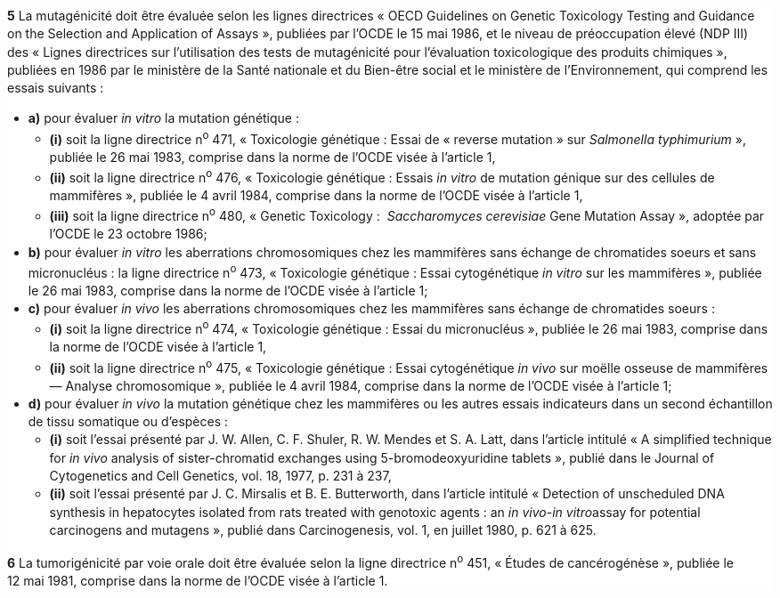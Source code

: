 
**5** La mutagénicité doit être évaluée selon les lignes directrices « OECD Guidelines on Genetic Toxicology Testing and Guidance on the Selection and Application of Assays », publiées par l’OCDE le 15 mai 1986, et le niveau de préoccupation élevé (NDP III) des « Lignes directrices sur l’utilisation des tests de mutagénicité pour l’évaluation toxicologique des produits chimiques », publiées en 1986 par le ministère de la Santé nationale et du Bien-être social et le ministère de l’Environnement, qui comprend les essais suivants :
- **a)** pour évaluer *in vitro* la mutation génétique :
	- **(i)** soit la ligne directrice n<sup>o</sup> 471, « Toxicologie génétique : Essai de « reverse mutation » sur *Salmonella typhimurium* », publiée le 26 mai 1983, comprise dans la norme de l’OCDE visée à l’article 1,
	- **(ii)** soit la ligne directrice n<sup>o</sup> 476, « Toxicologie génétique : Essais *in vitro* de mutation génique sur des cellules de mammifères », publiée le 4 avril 1984, comprise dans la norme de l’OCDE visée à l’article 1,
	- **(iii)** soit la ligne directrice n<sup>o</sup> 480, « Genetic Toxicology :  *Saccharomyces cerevisiae* Gene Mutation Assay », adoptée par l’OCDE le 23 octobre 1986;
- **b)** pour évaluer *in vitro* les aberrations chromosomiques chez les mammifères sans échange de chromatides soeurs et sans micronucléus : la ligne directrice n<sup>o</sup> 473, « Toxicologie génétique : Essai cytogénétique *in vitro* sur les mammifères », publiée le 26 mai 1983, comprise dans la norme de l’OCDE visée à l’article 1;
- **c)** pour évaluer *in vivo* les aberrations chromosomiques chez les mammifères sans échange de chromatides soeurs :
	- **(i)** soit la ligne directrice n<sup>o</sup> 474, « Toxicologie génétique : Essai du micronucléus », publiée le 26 mai 1983, comprise dans la norme de l’OCDE visée à l’article 1,
	- **(ii)** soit la ligne directrice n<sup>o</sup> 475, « Toxicologie génétique : Essai cytogénétique *in vivo* sur moëlle osseuse de mammifères — Analyse chromosomique », publiée le 4 avril 1984, comprise dans la norme de l’OCDE visée à l’article 1;
- **d)** pour évaluer *in vivo* la mutation génétique chez les mammifères ou les autres essais indicateurs dans un second échantillon de tissu somatique ou d’espèces :
	- **(i)** soit l’essai présenté par J. W. Allen, C. F. Shuler, R. W. Mendes et S. A. Latt, dans l’article intitulé « A simplified technique for *in vivo* analysis of sister-chromatid exchanges using 5-bromodeoxyuridine tablets », publié dans le Journal of Cytogenetics and Cell Genetics, vol. 18, 1977, p. 231 à 237,
	- **(ii)** soit l’essai présenté par J. C. Mirsalis et B. E. Butterworth, dans l’article intitulé « Detection of unscheduled DNA synthesis in hepatocytes isolated from rats treated with genotoxic agents : an *in vivo-in vitro*assay for potential carcinogens and mutagens », publié dans Carcinogenesis, vol. 1, en juillet 1980, p. 621 à 625.


**6** La tumorigénicité par voie orale doit être évaluée selon la ligne directrice n<sup>o</sup> 451, « Études de cancérogénèse », publiée le 12 mai 1981, comprise dans la norme de l’OCDE visée à l’article 1.




